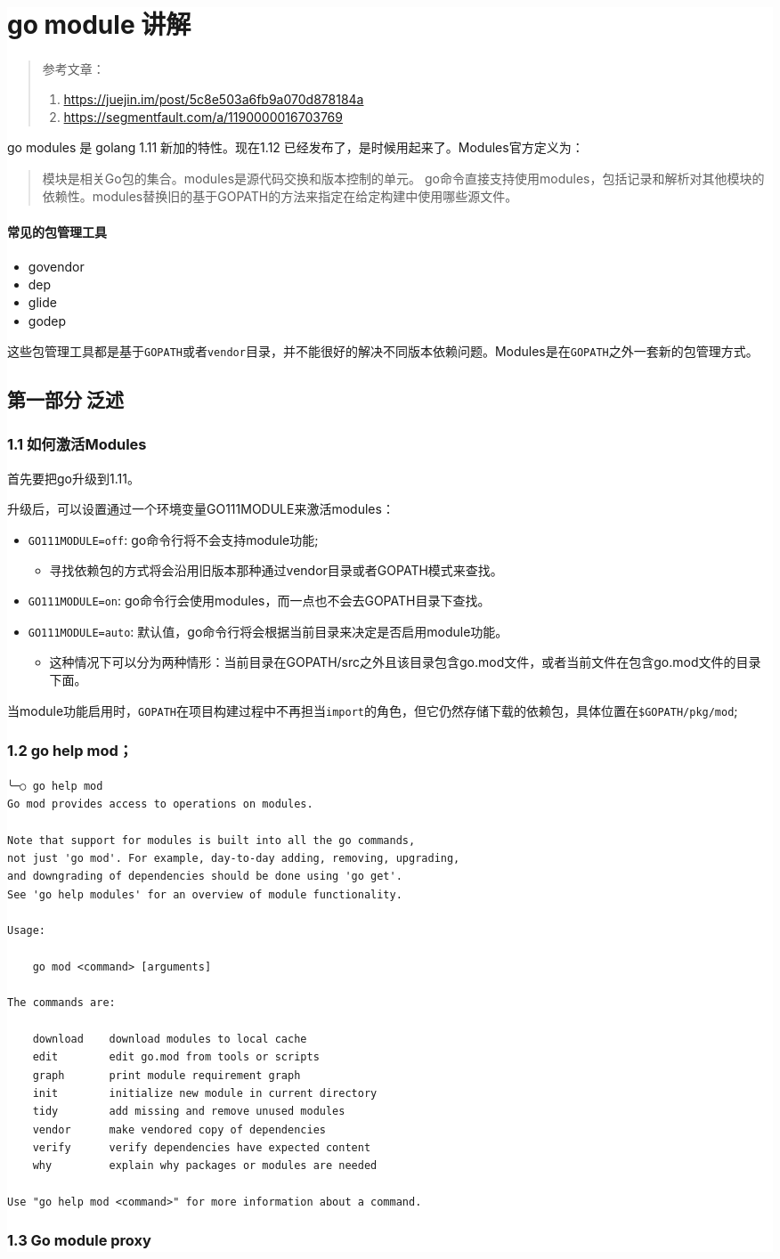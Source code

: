 # go module 讲解
> 参考文章：
> 1. https://juejin.im/post/5c8e503a6fb9a070d878184a
> 2. https://segmentfault.com/a/1190000016703769

go modules 是 golang 1.11 新加的特性。现在1.12 已经发布了，是时候用起来了。Modules官方定义为：

> 模块是相关Go包的集合。modules是源代码交换和版本控制的单元。 go命令直接支持使用modules，包括记录和解析对其他模块的依赖性。modules替换旧的基于GOPATH的方法来指定在给定构建中使用哪些源文件。

#### 常见的包管理工具
- govendor
- dep
- glide
- godep

这些包管理工具都是基于`GOPATH`或者`vendor`目录，并不能很好的解决不同版本依赖问题。Modules是在`GOPATH`之外一套新的包管理方式。

## 第一部分 泛述

### 1.1 如何激活Modules
首先要把go升级到1.11。

升级后，可以设置通过一个环境变量GO111MODULE来激活modules：

- `GO111MODULE=off`: go命令行将不会支持module功能;
    - 寻找依赖包的方式将会沿用旧版本那种通过vendor目录或者GOPATH模式来查找。


- `GO111MODULE=on`: go命令行会使用modules，而一点也不会去GOPATH目录下查找。

- `GO111MODULE=auto`: 默认值，go命令行将会根据当前目录来决定是否启用module功能。
    - 这种情况下可以分为两种情形：当前目录在GOPATH/src之外且该目录包含go.mod文件，或者当前文件在包含go.mod文件的目录下面。

当module功能启用时，`GOPATH`在项目构建过程中不再担当`import`的角色，但它仍然存储下载的依赖包，具体位置在`$GOPATH/pkg/mod`;

### 1.2 go help mod；
```
╰─○ go help mod
Go mod provides access to operations on modules.

Note that support for modules is built into all the go commands,
not just 'go mod'. For example, day-to-day adding, removing, upgrading,
and downgrading of dependencies should be done using 'go get'.
See 'go help modules' for an overview of module functionality.

Usage:

	go mod <command> [arguments]

The commands are:

	download    download modules to local cache
	edit        edit go.mod from tools or scripts
	graph       print module requirement graph
	init        initialize new module in current directory
	tidy        add missing and remove unused modules
	vendor      make vendored copy of dependencies
	verify      verify dependencies have expected content
	why         explain why packages or modules are needed

Use "go help mod <command>" for more information about a command.
```
### 1.3 Go module proxy